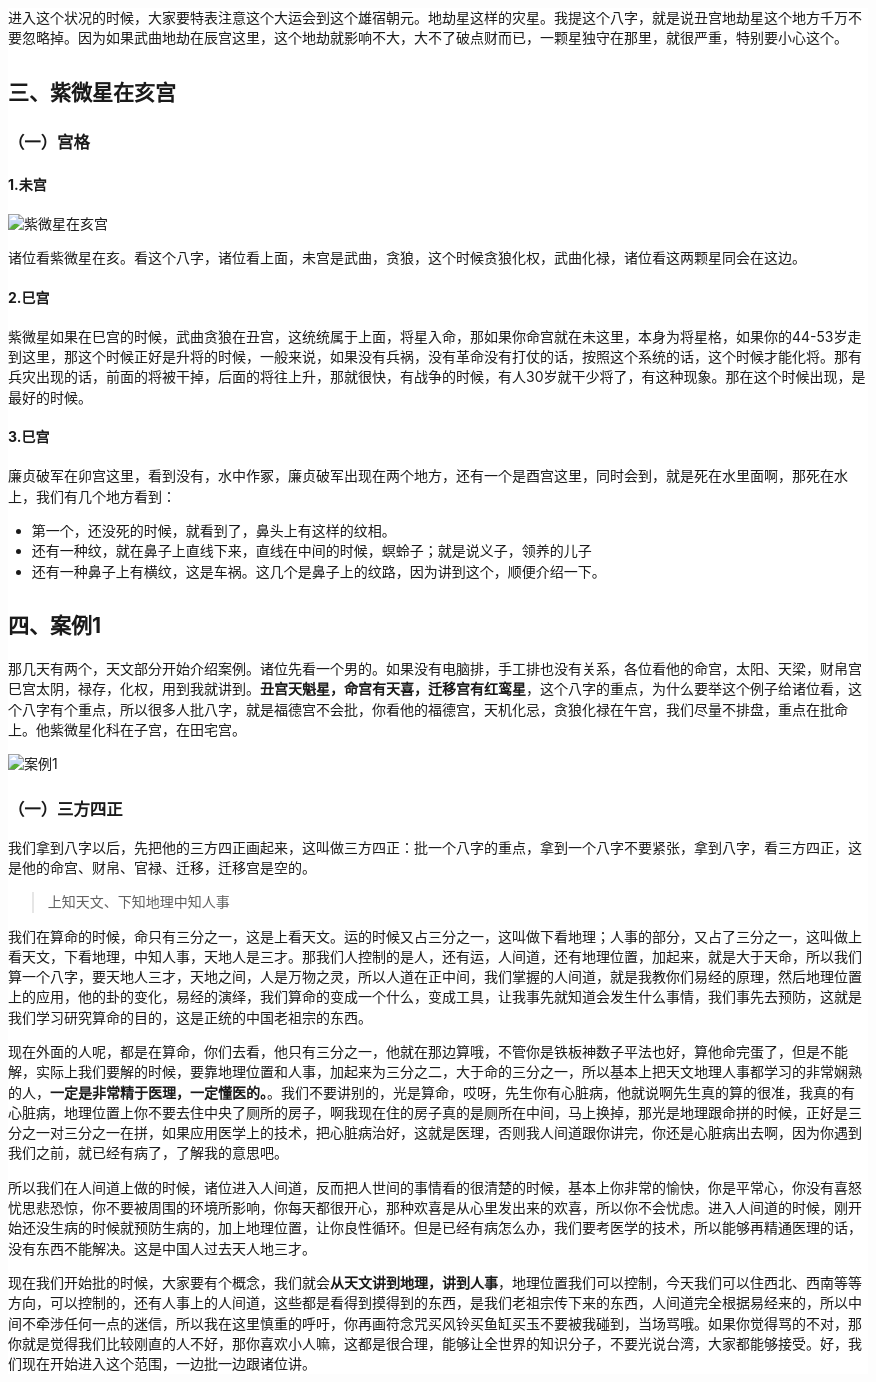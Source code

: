 进入这个状况的时候，大家要特表注意这个大运会到这个雄宿朝元。地劫星这样的灾星。我提这个八字，就是说丑宫地劫星这个地方千万不要忽略掉。因为如果武曲地劫在辰宫这里，这个地劫就影响不大，大不了破点财而已，一颗星独守在那里，就很严重，特别要小心这个。

## 三、紫微星在亥宫
### （一）宫格
#### 1.未宫

![紫微星在亥宫](https://preview.cloud.189.cn/image/imageAction?param=4EEEAE2276E54D43CFA733E0D655F779B756F8FCBE155F2F814C813EDEBEC44DBADFB88419A14EE8C267165C58DDC3B7A9F413EBC9728C8E1A5AE3FF13138707BDB2BF42F1EEDE35080D2E0857DF591FBD650B9123CE8B07E50680B8F58B3EB2AC0387F7856F8816C4A45E3D78F8D1C6)

诸位看紫微星在亥。看这个八字，诸位看上面，未宫是武曲，贪狼，这个时候贪狼化权，武曲化禄，诸位看这两颗星同会在这边。

#### 2.巳宫
紫微星如果在巳宫的时候，武曲贪狼在丑宫，这统统属于上面，将星入命，那如果你命宫就在未这里，本身为将星格，如果你的44-53岁走到这里，那这个时候正好是升将的时候，一般来说，如果没有兵祸，没有革命没有打仗的话，按照这个系统的话，这个时候才能化将。那有兵灾出现的话，前面的将被干掉，后面的将往上升，那就很快，有战争的时候，有人30岁就干少将了，有这种现象。那在这个时候出现，是最好的时候。

#### 3.巳宫
廉贞破军在卯宫这里，看到没有，水中作冢，廉贞破军出现在两个地方，还有一个是酉宫这里，同时会到，就是死在水里面啊，那死在水上，我们有几个地方看到：

- 第一个，还没死的时候，就看到了，鼻头上有这样的纹相。
- 还有一种纹，就在鼻子上直线下来，直线在中间的时候，螟蛉子；就是说义子，领养的儿子
- 还有一种鼻子上有横纹，这是车祸。这几个是鼻子上的纹路，因为讲到这个，顺便介绍一下。

## 四、案例1
那几天有两个，天文部分开始介绍案例。诸位先看一个男的。如果没有电脑排，手工排也没有关系，各位看他的命宫，太阳、天梁，财帛宫巳宫太阴，禄存，化权，用到我就讲到。**丑宫天魁星，命宫有天喜，迁移宫有红鸾星**，这个八字的重点，为什么要举这个例子给诸位看，这个八字有个重点，所以很多人批八字，就是福德宫不会批，你看他的福德宫，天机化忌，贪狼化禄在午宫，我们尽量不排盘，重点在批命上。他紫微星化科在子宫，在田宅宫。

![案例1](https://preview.cloud.189.cn/image/imageAction?param=98B1DB5538DC7E4F92CF7C271AF2BEDD47F9C6150204968D11E8824A76A8BE5F571EAE4BCCC6454AC764BBAD78985B54C0C756DAB9CC7E035C90D0DCDD364034C21044710E54D350047CCBE542E8B7803FF39800A300020E9763A30220E86E51041F46FEB362EEDAB3181289281C84C9)

### （一）三方四正

我们拿到八字以后，先把他的三方四正画起来，这叫做三方四正：批一个八字的重点，拿到一个八字不要紧张，拿到八字，看三方四正，这是他的命宫、财帛、官禄、迁移，迁移宫是空的。

> 上知天文、下知地理中知人事

我们在算命的时候，命只有三分之一，这是上看天文。运的时候又占三分之一，这叫做下看地理；人事的部分，又占了三分之一，这叫做上看天文，下看地理，中知人事，天地人是三才。那我们人控制的是人，还有运，人间道，还有地理位置，加起来，就是大于天命，所以我们算一个八字，要天地人三才，天地之间，人是万物之灵，所以人道在正中间，我们掌握的人间道，就是我教你们易经的原理，然后地理位置上的应用，他的卦的变化，易经的演绎，我们算命的变成一个什么，变成工具，让我事先就知道会发生什么事情，我们事先去预防，这就是我们学习研究算命的目的，这是正统的中国老祖宗的东西。

现在外面的人呢，都是在算命，你们去看，他只有三分之一，他就在那边算哦，不管你是铁板神数子平法也好，算他命完蛋了，但是不能解，实际上我们要解的时候，要靠地理位置和人事，加起来为三分之二，大于命的三分之一，所以基本上把天文地理人事都学习的非常娴熟的人，**一定是非常精于医理，一定懂医的。**。我们不要讲别的，光是算命，哎呀，先生你有心脏病，他就说啊先生真的算的很准，我真的有心脏病，地理位置上你不要去住中央了厕所的房子，啊我现在住的房子真的是厕所在中间，马上换掉，那光是地理跟命拼的时候，正好是三分之一对三分之一在拼，如果应用医学上的技术，把心脏病治好，这就是医理，否则我人间道跟你讲完，你还是心脏病出去啊，因为你遇到我们之前，就已经有病了，了解我的意思吧。

所以我们在人间道上做的时候，诸位进入人间道，反而把人世间的事情看的很清楚的时候，基本上你非常的愉快，你是平常心，你没有喜怒忧思悲恐惊，你不要被周围的环境所影响，你每天都很开心，那种欢喜是从心里发出来的欢喜，所以你不会忧虑。进入人间道的时候，刚开始还没生病的时候就预防生病的，加上地理位置，让你良性循环。但是已经有病怎么办，我们要考医学的技术，所以能够再精通医理的话，没有东西不能解决。这是中国人过去天人地三才。

现在我们开始批的时候，大家要有个概念，我们就会**从天文讲到地理，讲到人事**，地理位置我们可以控制，今天我们可以住西北、西南等等方向，可以控制的，还有人事上的人间道，这些都是看得到摸得到的东西，是我们老祖宗传下来的东西，人间道完全根据易经来的，所以中间不牵涉任何一点的迷信，所以我在这里慎重的呼吁，你再画符念咒买风铃买鱼缸买玉不要被我碰到，当场骂哦。如果你觉得骂的不对，那你就是觉得我们比较刚直的人不好，那你喜欢小人嘛，这都是很合理，能够让全世界的知识分子，不要光说台湾，大家都能够接受。好，我们现在开始进入这个范围，一边批一边跟诸位讲。
